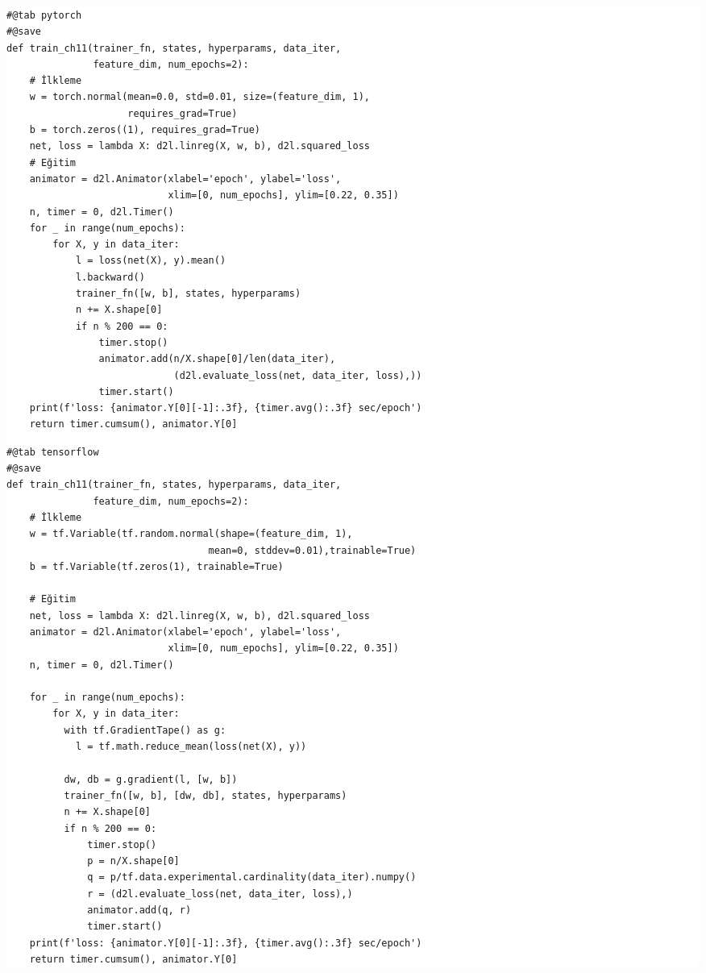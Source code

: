 ```{.python .input}
#@tab pytorch
#@save
def train_ch11(trainer_fn, states, hyperparams, data_iter,
               feature_dim, num_epochs=2):
    # İlkleme
    w = torch.normal(mean=0.0, std=0.01, size=(feature_dim, 1),
                     requires_grad=True)
    b = torch.zeros((1), requires_grad=True)
    net, loss = lambda X: d2l.linreg(X, w, b), d2l.squared_loss
    # Eğitim
    animator = d2l.Animator(xlabel='epoch', ylabel='loss',
                            xlim=[0, num_epochs], ylim=[0.22, 0.35])
    n, timer = 0, d2l.Timer()
    for _ in range(num_epochs):
        for X, y in data_iter:
            l = loss(net(X), y).mean()
            l.backward()
            trainer_fn([w, b], states, hyperparams)
            n += X.shape[0]
            if n % 200 == 0:
                timer.stop()
                animator.add(n/X.shape[0]/len(data_iter),
                             (d2l.evaluate_loss(net, data_iter, loss),))
                timer.start()
    print(f'loss: {animator.Y[0][-1]:.3f}, {timer.avg():.3f} sec/epoch')
    return timer.cumsum(), animator.Y[0]
```

```{.python .input}
#@tab tensorflow
#@save
def train_ch11(trainer_fn, states, hyperparams, data_iter,
               feature_dim, num_epochs=2):
    # İlkleme
    w = tf.Variable(tf.random.normal(shape=(feature_dim, 1),
                                   mean=0, stddev=0.01),trainable=True)
    b = tf.Variable(tf.zeros(1), trainable=True)

    # Eğitim
    net, loss = lambda X: d2l.linreg(X, w, b), d2l.squared_loss
    animator = d2l.Animator(xlabel='epoch', ylabel='loss',
                            xlim=[0, num_epochs], ylim=[0.22, 0.35])
    n, timer = 0, d2l.Timer()

    for _ in range(num_epochs):
        for X, y in data_iter:
          with tf.GradientTape() as g:
            l = tf.math.reduce_mean(loss(net(X), y))

          dw, db = g.gradient(l, [w, b])
          trainer_fn([w, b], [dw, db], states, hyperparams)
          n += X.shape[0]
          if n % 200 == 0:
              timer.stop()
              p = n/X.shape[0]
              q = p/tf.data.experimental.cardinality(data_iter).numpy()
              r = (d2l.evaluate_loss(net, data_iter, loss),)
              animator.add(q, r)
              timer.start()
    print(f'loss: {animator.Y[0][-1]:.3f}, {timer.avg():.3f} sec/epoch')
    return timer.cumsum(), animator.Y[0]
```
